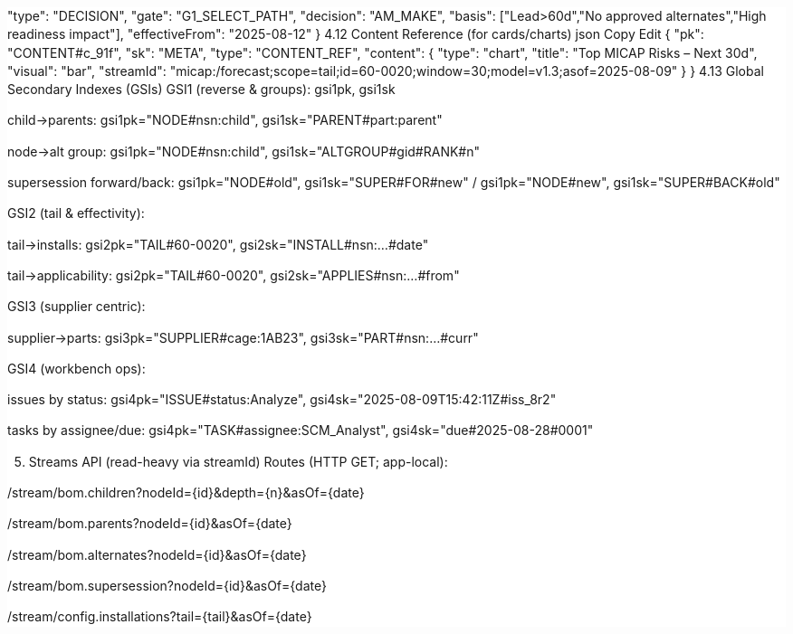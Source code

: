   "type": "DECISION",
  "gate": "G1_SELECT_PATH",
  "decision": "AM_MAKE",
  "basis": ["Lead>60d","No approved alternates","High readiness impact"],
  "effectiveFrom": "2025-08-12"
}
4.12 Content Reference (for cards/charts)
json
Copy
Edit
{
  "pk": "CONTENT#c_91f",
  "sk": "META",
  "type": "CONTENT_REF",
  "content": {
    "type": "chart",
    "title": "Top MICAP Risks – Next 30d",
    "visual": "bar",
    "streamId": "micap:/forecast;scope=tail;id=60-0020;window=30;model=v1.3;asof=2025-08-09"
  }
}
4.13 Global Secondary Indexes (GSIs)
GSI1 (reverse & groups): gsi1pk, gsi1sk

child→parents: gsi1pk="NODE#nsn:child", gsi1sk="PARENT#part:parent"

node→alt group: gsi1pk="NODE#nsn:child", gsi1sk="ALTGROUP#gid#RANK#n"

supersession forward/back: gsi1pk="NODE#old", gsi1sk="SUPER#FOR#new" / gsi1pk="NODE#new", gsi1sk="SUPER#BACK#old"

GSI2 (tail & effectivity):

tail→installs: gsi2pk="TAIL#60-0020", gsi2sk="INSTALL#nsn:…#date"

tail→applicability: gsi2pk="TAIL#60-0020", gsi2sk="APPLIES#nsn:…#from"

GSI3 (supplier centric):

supplier→parts: gsi3pk="SUPPLIER#cage:1AB23", gsi3sk="PART#nsn:…#curr"

GSI4 (workbench ops):

issues by status: gsi4pk="ISSUE#status:Analyze", gsi4sk="2025-08-09T15:42:11Z#iss_8r2"

tasks by assignee/due: gsi4pk="TASK#assignee:SCM_Analyst", gsi4sk="due#2025-08-28#0001"

5) Streams API (read-heavy via streamId)
Routes (HTTP GET; app-local):

/stream/bom.children?nodeId={id}&depth={n}&asOf={date}

/stream/bom.parents?nodeId={id}&asOf={date}

/stream/bom.alternates?nodeId={id}&asOf={date}

/stream/bom.supersession?nodeId={id}&asOf={date}

/stream/config.installations?tail={tail}&asOf={date}
